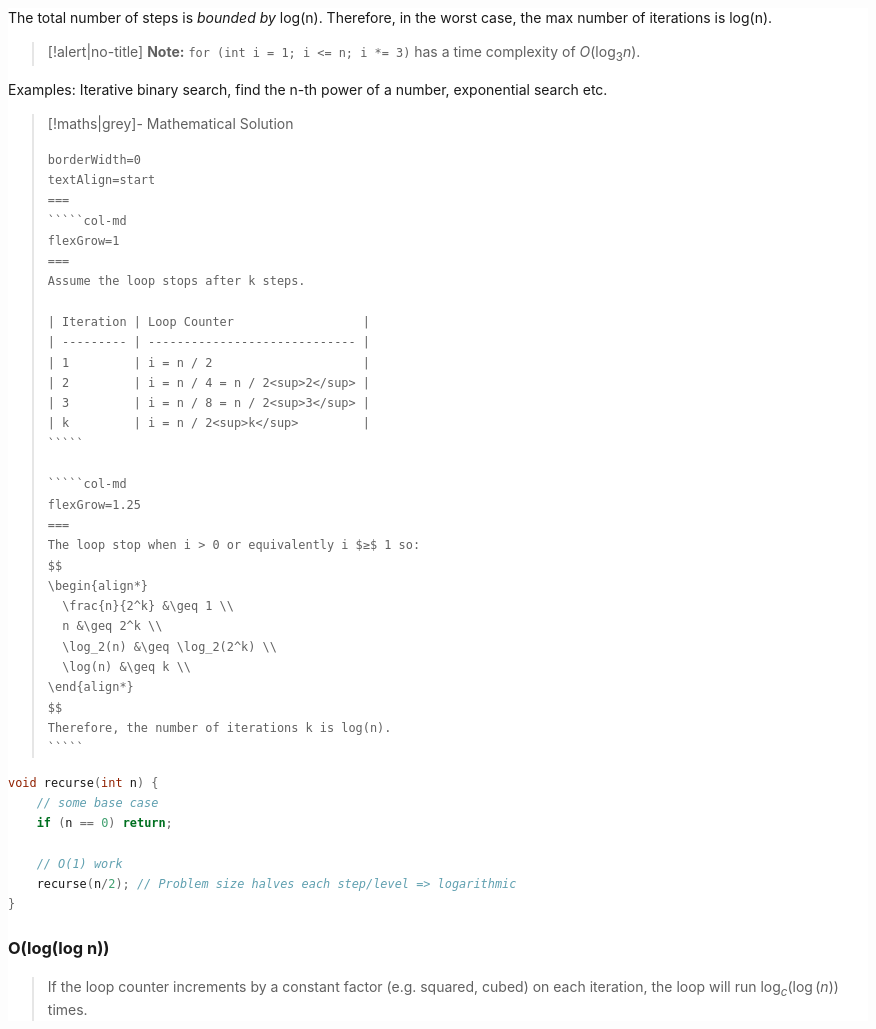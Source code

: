 The total number of steps is *bounded by* log(n). Therefore, in the worst case, the max number of iterations is log(n).

> [!alert|no-title]
> **Note:** `for (int i = 1; i <= n; i *= 3)` has a time complexity of $O(\log_3 n)$.

Examples: Iterative binary search, find the n-th power of a number, exponential search etc.

> [!maths|grey]- Mathematical Solution
>
> ``````col
> borderWidth=0
> textAlign=start
> ===
> `````col-md
> flexGrow=1
> ===
> Assume the loop stops after k steps.
> 
> | Iteration | Loop Counter                  |
> | --------- | ----------------------------- |
> | 1         | i = n / 2                     |
> | 2         | i = n / 4 = n / 2<sup>2</sup> |
> | 3         | i = n / 8 = n / 2<sup>3</sup> |
> | k         | i = n / 2<sup>k</sup>         |
> `````
> 
> `````col-md
> flexGrow=1.25
> ===
> The loop stop when i > 0 or equivalently i $≥$ 1 so:
> $$
> \begin{align*}
> 	\frac{n}{2^k} &\geq 1 \\
> 	n &\geq 2^k \\
> 	\log_2(n) &\geq \log_2(2^k) \\
> 	\log(n) &\geq k \\
> \end{align*}
> $$
> Therefore, the number of iterations k is log(n).
> `````
> ``````

```c
void recurse(int n) {
    // some base case
    if (n == 0) return;

    // O(1) work
    recurse(n/2); // Problem size halves each step/level => logarithmic
}
```

### O(log(log n))
> If the loop counter increments by a constant factor (e.g. squared, cubed) on each iteration, the loop will run $\log_c(\log(n))$ times.


[^1]: Note the $+1$ accounts for when $k=n$, the condition $k \leq n$ is still true so the loop executes for this case as well.